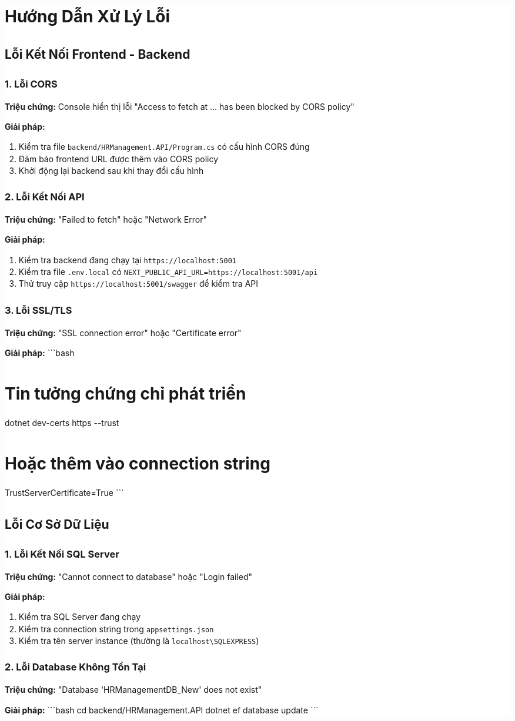 # Hướng Dẫn Xử Lý Lỗi

## Lỗi Kết Nối Frontend - Backend

### 1. Lỗi CORS
**Triệu chứng:** Console hiển thị lỗi "Access to fetch at ... has been blocked by CORS policy"

**Giải pháp:**
1. Kiểm tra file `backend/HRManagement.API/Program.cs` có cấu hình CORS đúng
2. Đảm bảo frontend URL được thêm vào CORS policy
3. Khởi động lại backend sau khi thay đổi cấu hình

### 2. Lỗi Kết Nối API
**Triệu chứng:** "Failed to fetch" hoặc "Network Error"

**Giải pháp:**
1. Kiểm tra backend đang chạy tại `https://localhost:5001`
2. Kiểm tra file `.env.local` có `NEXT_PUBLIC_API_URL=https://localhost:5001/api`
3. Thử truy cập `https://localhost:5001/swagger` để kiểm tra API

### 3. Lỗi SSL/TLS
**Triệu chứng:** "SSL connection error" hoặc "Certificate error"

**Giải pháp:**
\`\`\`bash
# Tin tưởng chứng chỉ phát triển
dotnet dev-certs https --trust

# Hoặc thêm vào connection string
TrustServerCertificate=True
\`\`\`

## Lỗi Cơ Sở Dữ Liệu

### 1. Lỗi Kết Nối SQL Server
**Triệu chứng:** "Cannot connect to database" hoặc "Login failed"

**Giải pháp:**
1. Kiểm tra SQL Server đang chạy
2. Kiểm tra connection string trong `appsettings.json`
3. Kiểm tra tên server instance (thường là `localhost\SQLEXPRESS`)

### 2. Lỗi Database Không Tồn Tại
**Triệu chứng:** "Database 'HRManagementDB_New' does not exist"

**Giải pháp:**
\`\`\`bash
cd backend/HRManagement.API
dotnet ef database update
\`\`\`
